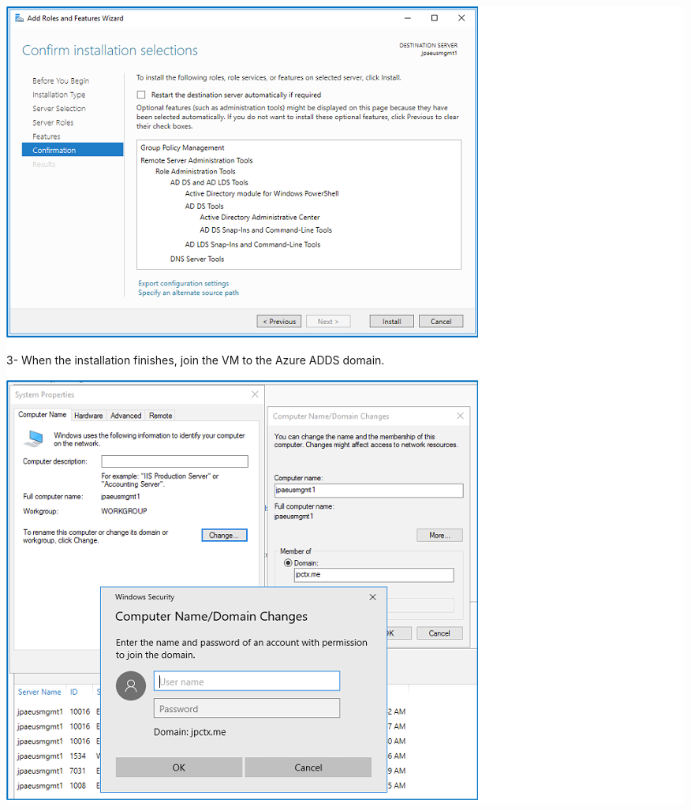 [![CSP-Image-048](/en-us/tech-zone/design/media/reference-architectures_csp-cvads-aad_048.png)](/en-us/tech-zone/design/media/reference-architectures_csp-cvads-aad_048.png)

3- When the installation finishes, join the VM to the Azure ADDS domain.

[![CSP-Image-049](/en-us/tech-zone/design/media/reference-architectures_csp-cvads-aad_049.png)](/en-us/tech-zone/design/media/reference-architectures_csp-cvads-aad_049.png)
